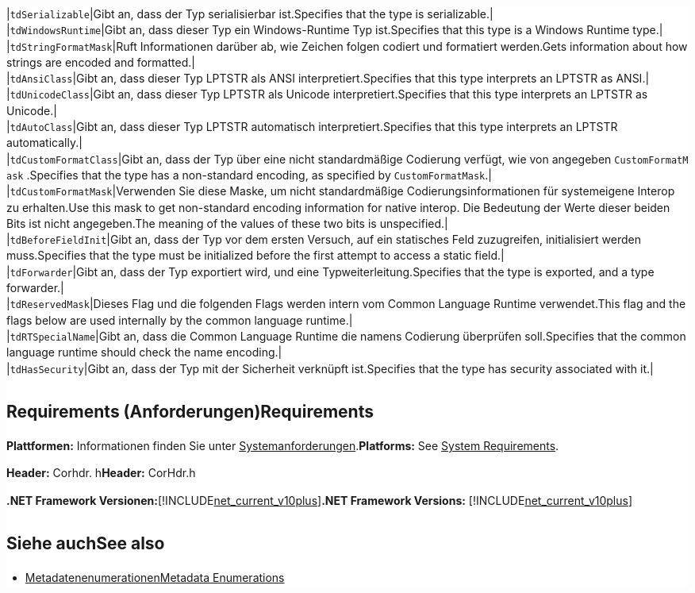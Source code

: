 |`tdSerializable`|<span data-ttu-id="dab66-129">Gibt an, dass der Typ serialisierbar ist.</span><span class="sxs-lookup"><span data-stu-id="dab66-129">Specifies that the type is serializable.</span></span>|  
|`tdWindowsRuntime`|<span data-ttu-id="dab66-130">Gibt an, dass dieser Typ ein Windows-Runtime Typ ist.</span><span class="sxs-lookup"><span data-stu-id="dab66-130">Specifies that this type is a Windows Runtime type.</span></span>|  
|`tdStringFormatMask`|<span data-ttu-id="dab66-131">Ruft Informationen darüber ab, wie Zeichen folgen codiert und formatiert werden.</span><span class="sxs-lookup"><span data-stu-id="dab66-131">Gets information about how strings are encoded and formatted.</span></span>|  
|`tdAnsiClass`|<span data-ttu-id="dab66-132">Gibt an, dass dieser Typ LPTSTR als ANSI interpretiert.</span><span class="sxs-lookup"><span data-stu-id="dab66-132">Specifies that this type interprets an LPTSTR as ANSI.</span></span>|  
|`tdUnicodeClass`|<span data-ttu-id="dab66-133">Gibt an, dass dieser Typ LPTSTR als Unicode interpretiert.</span><span class="sxs-lookup"><span data-stu-id="dab66-133">Specifies that this type interprets an LPTSTR as Unicode.</span></span>|  
|`tdAutoClass`|<span data-ttu-id="dab66-134">Gibt an, dass dieser Typ LPTSTR automatisch interpretiert.</span><span class="sxs-lookup"><span data-stu-id="dab66-134">Specifies that this type interprets an LPTSTR automatically.</span></span>|  
|`tdCustomFormatClass`|<span data-ttu-id="dab66-135">Gibt an, dass der Typ über eine nicht standardmäßige Codierung verfügt, wie von angegeben `CustomFormatMask` .</span><span class="sxs-lookup"><span data-stu-id="dab66-135">Specifies that the type has a non-standard encoding, as specified by `CustomFormatMask`.</span></span>|  
|`tdCustomFormatMask`|<span data-ttu-id="dab66-136">Verwenden Sie diese Maske, um nicht standardmäßige Codierungsinformationen für systemeigene Interop zu erhalten.</span><span class="sxs-lookup"><span data-stu-id="dab66-136">Use this mask to get non-standard encoding information for native interop.</span></span> <span data-ttu-id="dab66-137">Die Bedeutung der Werte dieser beiden Bits ist nicht angegeben.</span><span class="sxs-lookup"><span data-stu-id="dab66-137">The meaning of the values of these two bits is unspecified.</span></span>|  
|`tdBeforeFieldInit`|<span data-ttu-id="dab66-138">Gibt an, dass der Typ vor dem ersten Versuch, auf ein statisches Feld zuzugreifen, initialisiert werden muss.</span><span class="sxs-lookup"><span data-stu-id="dab66-138">Specifies that the type must be initialized before the first attempt to access a static field.</span></span>|  
|`tdForwarder`|<span data-ttu-id="dab66-139">Gibt an, dass der Typ exportiert wird, und eine Typweiterleitung.</span><span class="sxs-lookup"><span data-stu-id="dab66-139">Specifies that the type is exported, and a type forwarder.</span></span>|  
|`tdReservedMask`|<span data-ttu-id="dab66-140">Dieses Flag und die folgenden Flags werden intern vom Common Language Runtime verwendet.</span><span class="sxs-lookup"><span data-stu-id="dab66-140">This flag and the flags below are used internally by the common language runtime.</span></span>|  
|`tdRTSpecialName`|<span data-ttu-id="dab66-141">Gibt an, dass die Common Language Runtime die namens Codierung überprüfen soll.</span><span class="sxs-lookup"><span data-stu-id="dab66-141">Specifies that the common language runtime should check the name encoding.</span></span>|  
|`tdHasSecurity`|<span data-ttu-id="dab66-142">Gibt an, dass der Typ mit der Sicherheit verknüpft ist.</span><span class="sxs-lookup"><span data-stu-id="dab66-142">Specifies that the type has security associated with it.</span></span>|  
  
## <a name="requirements"></a><span data-ttu-id="dab66-143">Requirements (Anforderungen)</span><span class="sxs-lookup"><span data-stu-id="dab66-143">Requirements</span></span>  
 <span data-ttu-id="dab66-144">**Plattformen:** Informationen finden Sie unter [Systemanforderungen](../../get-started/system-requirements.md).</span><span class="sxs-lookup"><span data-stu-id="dab66-144">**Platforms:** See [System Requirements](../../get-started/system-requirements.md).</span></span>  
  
 <span data-ttu-id="dab66-145">**Header:** Corhdr. h</span><span class="sxs-lookup"><span data-stu-id="dab66-145">**Header:** CorHdr.h</span></span>  
  
 <span data-ttu-id="dab66-146">**.NET Framework Versionen:**[!INCLUDE[net_current_v10plus](../../../../includes/net-current-v10plus-md.md)]</span><span class="sxs-lookup"><span data-stu-id="dab66-146">**.NET Framework Versions:** [!INCLUDE[net_current_v10plus](../../../../includes/net-current-v10plus-md.md)]</span></span>  
  
## <a name="see-also"></a><span data-ttu-id="dab66-147">Siehe auch</span><span class="sxs-lookup"><span data-stu-id="dab66-147">See also</span></span>

- [<span data-ttu-id="dab66-148">Metadatenenumerationen</span><span class="sxs-lookup"><span data-stu-id="dab66-148">Metadata Enumerations</span></span>](metadata-enumerations.md)
